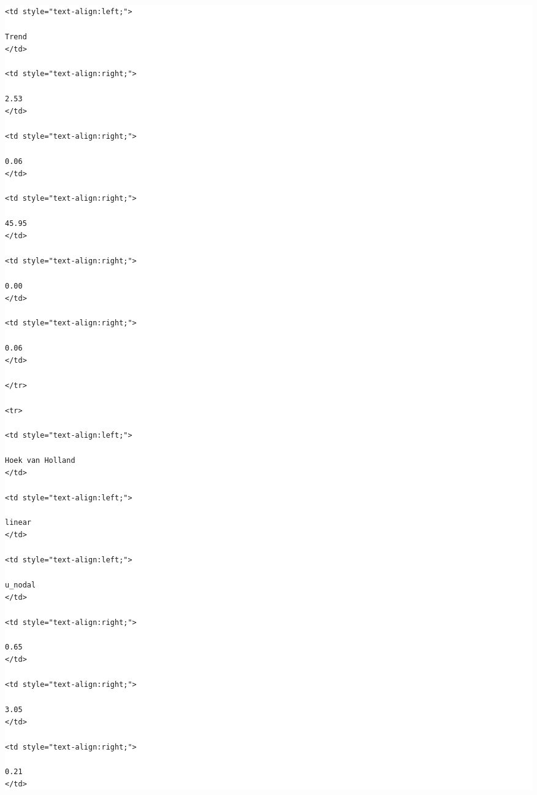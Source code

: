     <td style="text-align:left;">

    Trend
    </td>

    <td style="text-align:right;">

    2.53
    </td>

    <td style="text-align:right;">

    0.06
    </td>

    <td style="text-align:right;">

    45.95
    </td>

    <td style="text-align:right;">

    0.00
    </td>

    <td style="text-align:right;">

    0.06
    </td>

    </tr>

    <tr>

    <td style="text-align:left;">

    Hoek van Holland
    </td>

    <td style="text-align:left;">

    linear
    </td>

    <td style="text-align:left;">

    u_nodal
    </td>

    <td style="text-align:right;">

    0.65
    </td>

    <td style="text-align:right;">

    3.05
    </td>

    <td style="text-align:right;">

    0.21
    </td>
